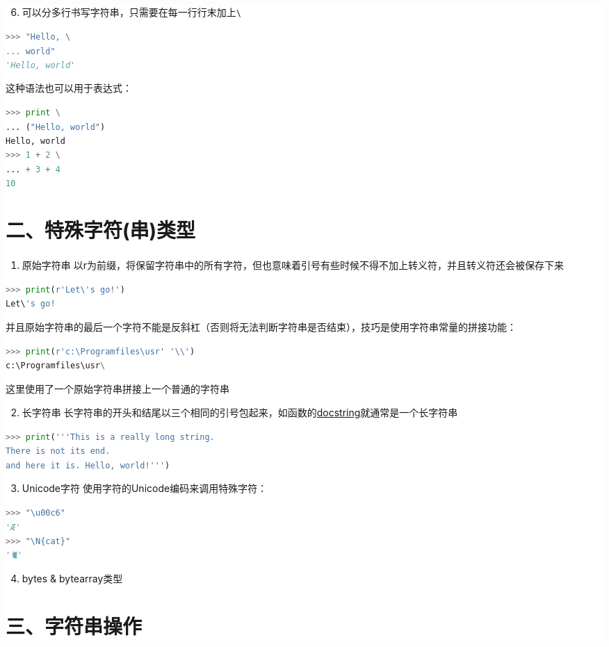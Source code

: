 6. 可以分多行书写字符串，只需要在每一行行末加上`\`
```python
>>> "Hello, \
... world"
'Hello, world'
```

这种语法也可以用于表达式：
```python
>>> print \
... ("Hello, world")
Hello, world
>>> 1 + 2 \
... + 3 + 4
10
```

# 二、特殊字符(串)类型

1. 原始字符串
以r为前缀，将保留字符串中的所有字符，但也意味着引号有些时候不得不加上转义符，并且转义符还会被保存下来
```python
>>> print(r'Let\'s go!')
Let\'s go!
```
并且原始字符串的最后一个字符不能是反斜杠（否则将无法判断字符串是否结束），技巧是使用字符串常量的拼接功能：
```python
>>> print(r'c:\Programfiles\usr' '\\')
c:\Programfiles\usr\
```
这里使用了一个原始字符串拼接上一个普通的字符串

2. 长字符串
长字符串的开头和结尾以三个相同的引号包起来，如函数的[docstring](Coding%20Languages/Python/Grammar/Function/Function.md#^b55f89)就通常是一个长字符串
```python
>>> print('''This is a really long string.
There is not its end.
and here it is. Hello, world!''')
```

3. Unicode字符
使用字符的Unicode编码来调用特殊字符：
```python
>>> "\u00c6"
'Æ'
>>> "\N{cat}"
'🐈'
```

4. bytes & bytearray类型

# 三、字符串操作
